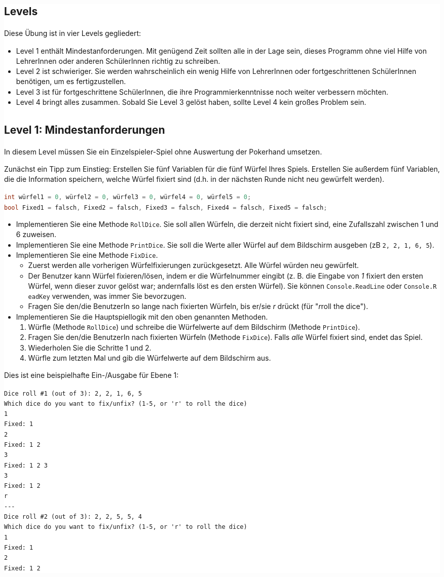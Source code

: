 ## Levels

Diese Übung ist in vier Levels gegliedert:

* Level 1 enthält Mindestanforderungen. Mit genügend Zeit sollten alle in der Lage sein, dieses Programm ohne viel Hilfe von LehrerInnen oder anderen SchülerInnen richtig zu schreiben.
* Level 2 ist schwieriger. Sie werden wahrscheinlich ein wenig Hilfe von LehrerInnen oder fortgeschrittenen SchülerInnen benötigen, um es fertigzustellen.
* Level 3 ist für fortgeschrittene SchülerInnen, die ihre Programmierkenntnisse noch weiter verbessern möchten.
* Level 4 bringt alles zusammen. Sobald Sie Level 3 gelöst haben, sollte Level 4 kein großes Problem sein.

## Level 1: Mindestanforderungen

In diesem Level müssen Sie ein Einzelspieler-Spiel ohne Auswertung der Pokerhand umsetzen.

Zunächst ein Tipp zum Einstieg: Erstellen Sie fünf Variablen für die fünf Würfel Ihres Spiels. Erstellen Sie außerdem fünf Variablen, die die Information speichern, welche Würfel fixiert sind (d.h. in der nächsten Runde nicht neu gewürfelt werden).

```csharp
int würfel1 = 0, würfel2 = 0, würfel3 = 0, würfel4 = 0, würfel5 = 0;
bool Fixed1 = falsch, Fixed2 = falsch, Fixed3 = falsch, Fixed4 = falsch, Fixed5 = falsch;
```

* Implementieren Sie eine Methode `RollDice`. Sie soll allen Würfeln, die derzeit nicht fixiert sind, eine Zufallszahl zwischen 1 und 6 zuweisen.
* Implementieren Sie eine Methode `PrintDice`. Sie soll die Werte aller Würfel auf dem Bildschirm ausgeben (zB `2, 2, 1, 6, 5`).
* Implementieren Sie eine Methode `FixDice`.
  * Zuerst werden alle vorherigen Würfelfixierungen zurückgesetzt. Alle Würfel würden neu gewürfelt.
  * Der Benutzer kann Würfel fixieren/lösen, indem er die Würfelnummer eingibt (z. B. die Eingabe von *1* fixiert den ersten Würfel, wenn dieser zuvor gelöst war; andernfalls löst es den ersten Würfel). Sie können `Console.ReadLine` oder `Console.ReadKey` verwenden, was immer Sie bevorzugen.
  * Fragen Sie den/die BenutzerIn so lange nach fixierten Würfeln, bis er/sie *r* drückt (für "*r*roll the dice").
* Implementieren Sie die Hauptspiellogik mit den oben genannten Methoden.
  1. Würfle (Methode `RollDice`) und schreibe die Würfelwerte auf dem Bildschirm (Methode `PrintDice`).
  2. Fragen Sie den/die BenutzerIn nach fixierten Würfeln (Methode `FixDice`). Falls *alle* Würfel fixiert sind, endet das Spiel.
  3. Wiederholen Sie die Schritte 1 und 2.
  4. Würfle zum letzten Mal und gib die Würfelwerte auf dem Bildschirm aus.

Dies ist eine beispielhafte Ein-/Ausgabe für Ebene 1:

```txt
Dice roll #1 (out of 3): 2, 2, 1, 6, 5
Which dice do you want to fix/unfix? (1-5, or 'r' to roll the dice)
1
Fixed: 1 
2
Fixed: 1 2 
3
Fixed: 1 2 3 
3
Fixed: 1 2 
r
---
Dice roll #2 (out of 3): 2, 2, 5, 5, 4
Which dice do you want to fix/unfix? (1-5, or 'r' to roll the dice)
1
Fixed: 1 
2
Fixed: 1 2 
```